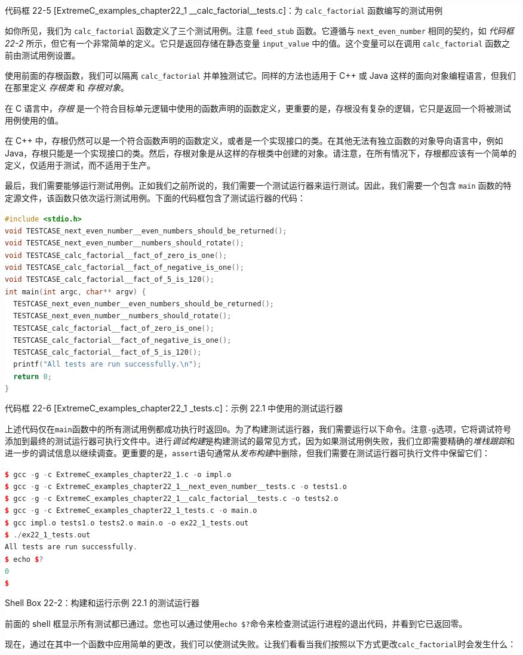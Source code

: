 代码框 22-5 [ExtremeC_examples_chapter22_1 __calc_factorial__tests.c]：为 `calc_factorial` 函数编写的测试用例

如你所见，我们为 `calc_factorial` 函数定义了三个测试用例。注意 `feed_stub` 函数。它遵循与 `next_even_number` 相同的契约，如 *代码框 22-2* 所示，但它有一个非常简单的定义。它只是返回存储在静态变量 `input_value` 中的值。这个变量可以在调用 `calc_factorial` 函数之前由测试用例设置。

使用前面的存根函数，我们可以隔离 `calc_factorial` 并单独测试它。同样的方法也适用于 C++ 或 Java 这样的面向对象编程语言，但我们在那里定义 *存根类* 和 *存根对象*。

在 C 语言中，*存根* 是一个符合目标单元逻辑中使用的函数声明的函数定义，更重要的是，存根没有复杂的逻辑，它只是返回一个将被测试用例使用的值。

在 C++ 中，存根仍然可以是一个符合函数声明的函数定义，或者是一个实现接口的类。在其他无法有独立函数的对象导向语言中，例如 Java，存根只能是一个实现接口的类。然后，存根对象是从这样的存根类中创建的对象。请注意，在所有情况下，存根都应该有一个简单的定义，仅适用于测试，而不适用于生产。

最后，我们需要能够运行测试用例。正如我们之前所说的，我们需要一个测试运行器来运行测试。因此，我们需要一个包含 `main` 函数的特定源文件，该函数只依次运行测试用例。下面的代码框包含了测试运行器的代码：

```cpp
#include <stdio.h>
void TESTCASE_next_even_number__even_numbers_should_be_returned();
void TESTCASE_next_even_number__numbers_should_rotate();
void TESTCASE_calc_factorial__fact_of_zero_is_one();
void TESTCASE_calc_factorial__fact_of_negative_is_one();
void TESTCASE_calc_factorial__fact_of_5_is_120();
int main(int argc, char** argv) {
  TESTCASE_next_even_number__even_numbers_should_be_returned();
  TESTCASE_next_even_number__numbers_should_rotate();
  TESTCASE_calc_factorial__fact_of_zero_is_one();
  TESTCASE_calc_factorial__fact_of_negative_is_one();
  TESTCASE_calc_factorial__fact_of_5_is_120();
  printf("All tests are run successfully.\n");
  return 0;
}
```

代码框 22-6 [ExtremeC_examples_chapter22_1 _tests.c]：示例 22.1 中使用的测试运行器

上述代码仅在`main`函数中的所有测试用例都成功执行时返回`0`。为了构建测试运行器，我们需要运行以下命令。注意`-g`选项，它将调试符号添加到最终的测试运行器可执行文件中。进行*调试构建*是构建测试的最常见方式，因为如果测试用例失败，我们立即需要精确的*堆栈跟踪*和进一步的调试信息以继续调查。更重要的是，`assert`语句通常从*发布构建*中删除，但我们需要在测试运行器可执行文件中保留它们：

```cpp
$ gcc -g -c ExtremeC_examples_chapter22_1.c -o impl.o
$ gcc -g -c ExtremeC_examples_chapter22_1__next_even_number__tests.c -o tests1.o
$ gcc -g -c ExtremeC_examples_chapter22_1__calc_factorial__tests.c -o tests2.o
$ gcc -g -c ExtremeC_examples_chapter22_1_tests.c -o main.o
$ gcc impl.o tests1.o tests2.o main.o -o ex22_1_tests.out
$ ./ex22_1_tests.out
All tests are run successfully.
$ echo $?
0
$
```

Shell Box 22-2：构建和运行示例 22.1 的测试运行器

前面的 shell 框显示所有测试都已通过。您也可以通过使用`echo $?`命令来检查测试运行进程的退出代码，并看到它已返回零。

现在，通过在其中一个函数中应用简单的更改，我们可以使测试失败。让我们看看当我们按照以下方式更改`calc_factorial`时会发生什么：
